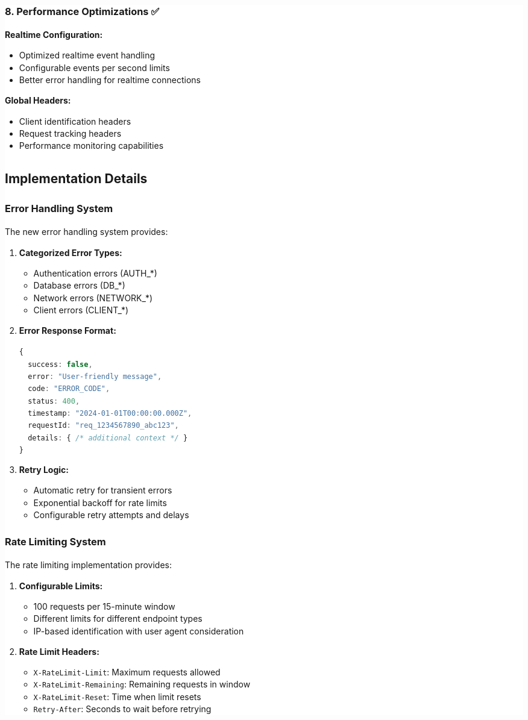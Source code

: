 ### 8. Performance Optimizations ✅

**Realtime Configuration:**
- Optimized realtime event handling
- Configurable events per second limits
- Better error handling for realtime connections

**Global Headers:**
- Client identification headers
- Request tracking headers
- Performance monitoring capabilities

## Implementation Details

### Error Handling System

The new error handling system provides:

1. **Categorized Error Types:**
   - Authentication errors (AUTH_*)
   - Database errors (DB_*)
   - Network errors (NETWORK_*)
   - Client errors (CLIENT_*)

2. **Error Response Format:**
   ```typescript
   {
     success: false,
     error: "User-friendly message",
     code: "ERROR_CODE",
     status: 400,
     timestamp: "2024-01-01T00:00:00.000Z",
     requestId: "req_1234567890_abc123",
     details: { /* additional context */ }
   }
   ```

3. **Retry Logic:**
   - Automatic retry for transient errors
   - Exponential backoff for rate limits
   - Configurable retry attempts and delays

### Rate Limiting System

The rate limiting implementation provides:

1. **Configurable Limits:**
   - 100 requests per 15-minute window
   - Different limits for different endpoint types
   - IP-based identification with user agent consideration

2. **Rate Limit Headers:**
   - `X-RateLimit-Limit`: Maximum requests allowed
   - `X-RateLimit-Remaining`: Remaining requests in window
   - `X-RateLimit-Reset`: Time when limit resets
   - `Retry-After`: Seconds to wait before retrying
